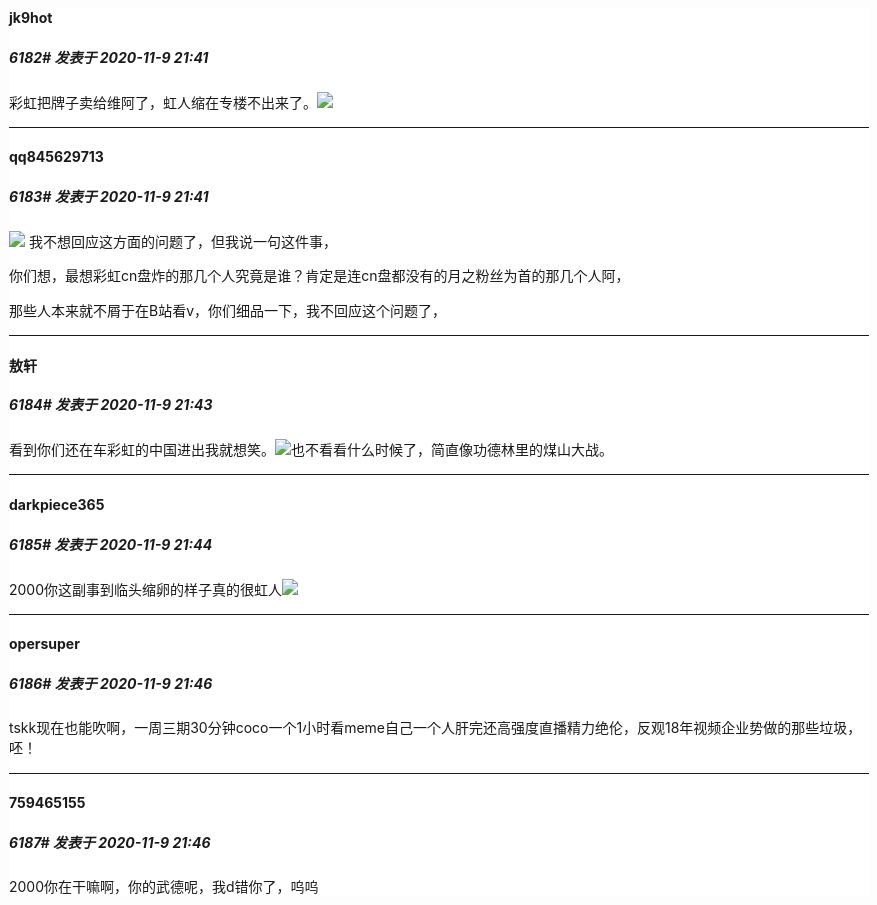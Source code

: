 ####  jk9hot  
##### 6182#       发表于 2020-11-9 21:41


彩虹把牌子卖给维阿了，虹人缩在专楼不出来了。<img src="https://static.saraba1st.com/image/smiley/face2017/067.png" referrerpolicy="no-referrer">


*****

####  qq845629713  
##### 6183#       发表于 2020-11-9 21:41


<img src="https://static.saraba1st.com/image/smiley/face2017/004.gif" referrerpolicy="no-referrer"> 我不想回应这方面的问题了，但我说一句这件事，


你们想，最想彩虹cn盘炸的那几个人究竟是谁？肯定是连cn盘都没有的月之粉丝为首的那几个人阿，


那些人本来就不屑于在B站看v，你们细品一下，我不回应这个问题了，


*****

####  敖轩  
##### 6184#       发表于 2020-11-9 21:43


看到你们还在车彩虹的中国进出我就想笑。<img src="https://static.saraba1st.com/image/smiley/face2017/066.png" referrerpolicy="no-referrer">也不看看什么时候了，简直像功德林里的煤山大战。


*****

####  darkpiece365  
##### 6185#       发表于 2020-11-9 21:44


2000你这副事到临头缩卵的样子真的很虹人<img src="https://static.saraba1st.com/image/smiley/face2017/067.png" referrerpolicy="no-referrer">


*****

####  opersuper  
##### 6186#       发表于 2020-11-9 21:46


tskk现在也能吹啊，一周三期30分钟coco一个1小时看meme自己一个人肝完还高强度直播精力绝伦，反观18年视频企业势做的那些垃圾，呸！


*****

####  759465155  
##### 6187#       发表于 2020-11-9 21:46


2000你在干嘛啊，你的武德呢，我d错你了，呜呜

